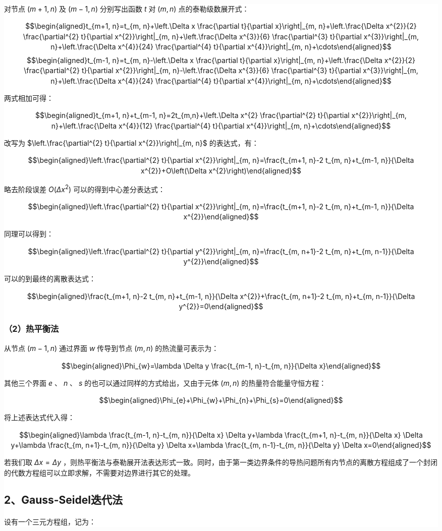对节点 $(m+1,n)$ 及 $(m-1,n)$ 分别写出函数 $t$ 对 $(m,n)$ 点的泰勒级数展开式：

$$\begin{aligned}t_{m+1, n}=t_{m, n}+\left.\Delta x \frac{\partial t}{\partial x}\right|_{m, n}+\left.\frac{\Delta x^{2}}{2} \frac{\partial^{2} t}{\partial x^{2}}\right|_{m, n}+\left.\frac{\Delta x^{3}}{6} \frac{\partial^{3} t}{\partial x^{3}}\right|_{m, n}+\left.\frac{\Delta x^{4}}{24} \frac{\partial^{4} t}{\partial x^{4}}\right|_{m, n}+\cdots\end{aligned}$$
$$\begin{aligned}t_{m-1, n}=t_{m, n}-\left.\Delta x \frac{\partial t}{\partial x}\right|_{m, n}+\left.\frac{\Delta x^{2}}{2} \frac{\partial^{2} t}{\partial x^{2}}\right|_{m, n}-\left.\frac{\Delta x^{3}}{6} \frac{\partial^{3} t}{\partial x^{3}}\right|_{m, n}+\left.\frac{\Delta x^{4}}{24} \frac{\partial^{4} t}{\partial x^{4}}\right|_{m, n}+\cdots\end{aligned}$$

两式相加可得：

$$\begin{aligned}t_{m+1, n}+t_{m-1, n}=2t_{m,n}+\left.\Delta x^{2} \frac{\partial^{2} t}{\partial x^{2}}\right|_{m, n}+\left.\frac{\Delta x^{4}}{12} \frac{\partial^{4} t}{\partial x^{4}}\right|_{m, n}+\cdots\end{aligned}$$

改写为 $\left.\frac{\partial^{2} t}{\partial x^{2}}\right|_{m, n}$ 的表达式，有：

$$\begin{aligned}\left.\frac{\partial^{2} t}{\partial x^{2}}\right|_{m, n}=\frac{t_{m+1, n}-2 t_{m, n}+t_{m-1, n}}{\Delta x^{2}}+O\left(\Delta x^{2}\right)\end{aligned}$$

略去阶段误差 $O\left(\Delta x^{2}\right)$ 可以的得到中心差分表达式：

$$\begin{aligned}\left.\frac{\partial^{2} t}{\partial x^{2}}\right|_{m, n}=\frac{t_{m+1, n}-2 t_{m, n}+t_{m-1, n}}{\Delta x^{2}}\end{aligned}$$

同理可以得到：

$$\begin{aligned}\left.\frac{\partial^{2} t}{\partial y^{2}}\right|_{m, n}=\frac{t_{m, n+1}-2 t_{m, n}+t_{m, n-1}}{\Delta y^{2}}\end{aligned}$$

可以的到最终的离散表达式：

$$\begin{aligned}\frac{t_{m+1, n}-2 t_{m, n}+t_{m-1, n}}{\Delta x^{2}}+\frac{t_{m, n+1}-2 t_{m, n}+t_{m, n-1}}{\Delta y^{2}}=0\end{aligned}$$

### （2）热平衡法

从节点 $(m-1,n)$ 通过界面 $w$ 传导到节点 $(m,n)$ 的热流量可表示为：

$$\begin{aligned}\Phi_{w}=\lambda \Delta y \frac{t_{m-1, n}-t_{m, n}}{\Delta x}\end{aligned}$$

其他三个界面 $e$ 、 $n$ 、 $s$ 的也可以通过同样的方式给出，又由于元体 $(m,n)$ 的热量符合能量守恒方程：

$$\begin{aligned}\Phi_{e}+\Phi_{w}+\Phi_{n}+\Phi_{s}=0\end{aligned}$$

将上述表达式代入得：

$$\begin{aligned}\lambda \frac{t_{m-1, n}-t_{m, n}}{\Delta x} \Delta y+\lambda \frac{t_{m+1, n}-t_{m, n}}{\Delta x} \Delta y+\lambda \frac{t_{m, n+1}-t_{m, n}}{\Delta y} \Delta x+\lambda \frac{t_{m, n-1}-t_{m, n}}{\Delta y} \Delta x=0\end{aligned}$$

若我们取 $\Delta x=\Delta y$ ，则热平衡法与泰勒展开法表达形式一致。同时，由于第一类边界条件的导热问题所有内节点的离散方程组成了一个封闭的代数方程组可以立即求解，不需要对边界进行其它的处理。

## 2、Gauss-Seidel迭代法

设有一个三元方程组，记为：
